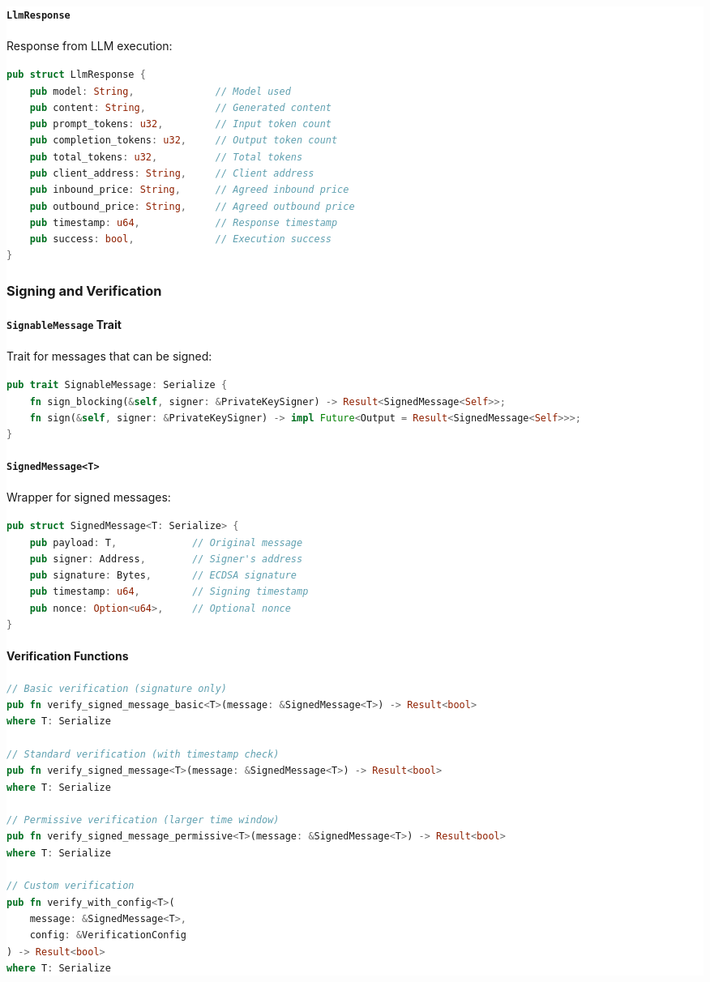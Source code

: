 #### `LlmResponse`

Response from LLM execution:

```rust
pub struct LlmResponse {
    pub model: String,              // Model used
    pub content: String,            // Generated content
    pub prompt_tokens: u32,         // Input token count
    pub completion_tokens: u32,     // Output token count
    pub total_tokens: u32,          // Total tokens
    pub client_address: String,     // Client address
    pub inbound_price: String,      // Agreed inbound price
    pub outbound_price: String,     // Agreed outbound price
    pub timestamp: u64,             // Response timestamp
    pub success: bool,              // Execution success
}
```

### Signing and Verification

#### `SignableMessage` Trait

Trait for messages that can be signed:

```rust
pub trait SignableMessage: Serialize {
    fn sign_blocking(&self, signer: &PrivateKeySigner) -> Result<SignedMessage<Self>>;
    fn sign(&self, signer: &PrivateKeySigner) -> impl Future<Output = Result<SignedMessage<Self>>>;
}
```

#### `SignedMessage<T>`

Wrapper for signed messages:

```rust
pub struct SignedMessage<T: Serialize> {
    pub payload: T,             // Original message
    pub signer: Address,        // Signer's address
    pub signature: Bytes,       // ECDSA signature
    pub timestamp: u64,         // Signing timestamp
    pub nonce: Option<u64>,     // Optional nonce
}
```

#### Verification Functions

```rust
// Basic verification (signature only)
pub fn verify_signed_message_basic<T>(message: &SignedMessage<T>) -> Result<bool>
where T: Serialize

// Standard verification (with timestamp check)
pub fn verify_signed_message<T>(message: &SignedMessage<T>) -> Result<bool>
where T: Serialize

// Permissive verification (larger time window)
pub fn verify_signed_message_permissive<T>(message: &SignedMessage<T>) -> Result<bool>
where T: Serialize

// Custom verification
pub fn verify_with_config<T>(
    message: &SignedMessage<T>, 
    config: &VerificationConfig
) -> Result<bool>
where T: Serialize
```